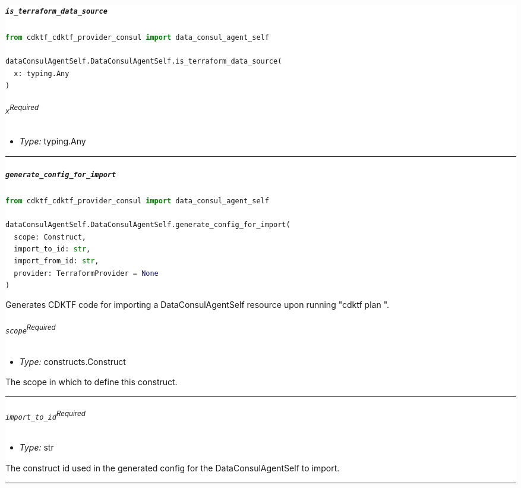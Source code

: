 
##### `is_terraform_data_source` <a name="is_terraform_data_source" id="@cdktf/provider-consul.dataConsulAgentSelf.DataConsulAgentSelf.isTerraformDataSource"></a>

```python
from cdktf_cdktf_provider_consul import data_consul_agent_self

dataConsulAgentSelf.DataConsulAgentSelf.is_terraform_data_source(
  x: typing.Any
)
```

###### `x`<sup>Required</sup> <a name="x" id="@cdktf/provider-consul.dataConsulAgentSelf.DataConsulAgentSelf.isTerraformDataSource.parameter.x"></a>

- *Type:* typing.Any

---

##### `generate_config_for_import` <a name="generate_config_for_import" id="@cdktf/provider-consul.dataConsulAgentSelf.DataConsulAgentSelf.generateConfigForImport"></a>

```python
from cdktf_cdktf_provider_consul import data_consul_agent_self

dataConsulAgentSelf.DataConsulAgentSelf.generate_config_for_import(
  scope: Construct,
  import_to_id: str,
  import_from_id: str,
  provider: TerraformProvider = None
)
```

Generates CDKTF code for importing a DataConsulAgentSelf resource upon running "cdktf plan <stack-name>".

###### `scope`<sup>Required</sup> <a name="scope" id="@cdktf/provider-consul.dataConsulAgentSelf.DataConsulAgentSelf.generateConfigForImport.parameter.scope"></a>

- *Type:* constructs.Construct

The scope in which to define this construct.

---

###### `import_to_id`<sup>Required</sup> <a name="import_to_id" id="@cdktf/provider-consul.dataConsulAgentSelf.DataConsulAgentSelf.generateConfigForImport.parameter.importToId"></a>

- *Type:* str

The construct id used in the generated config for the DataConsulAgentSelf to import.

---